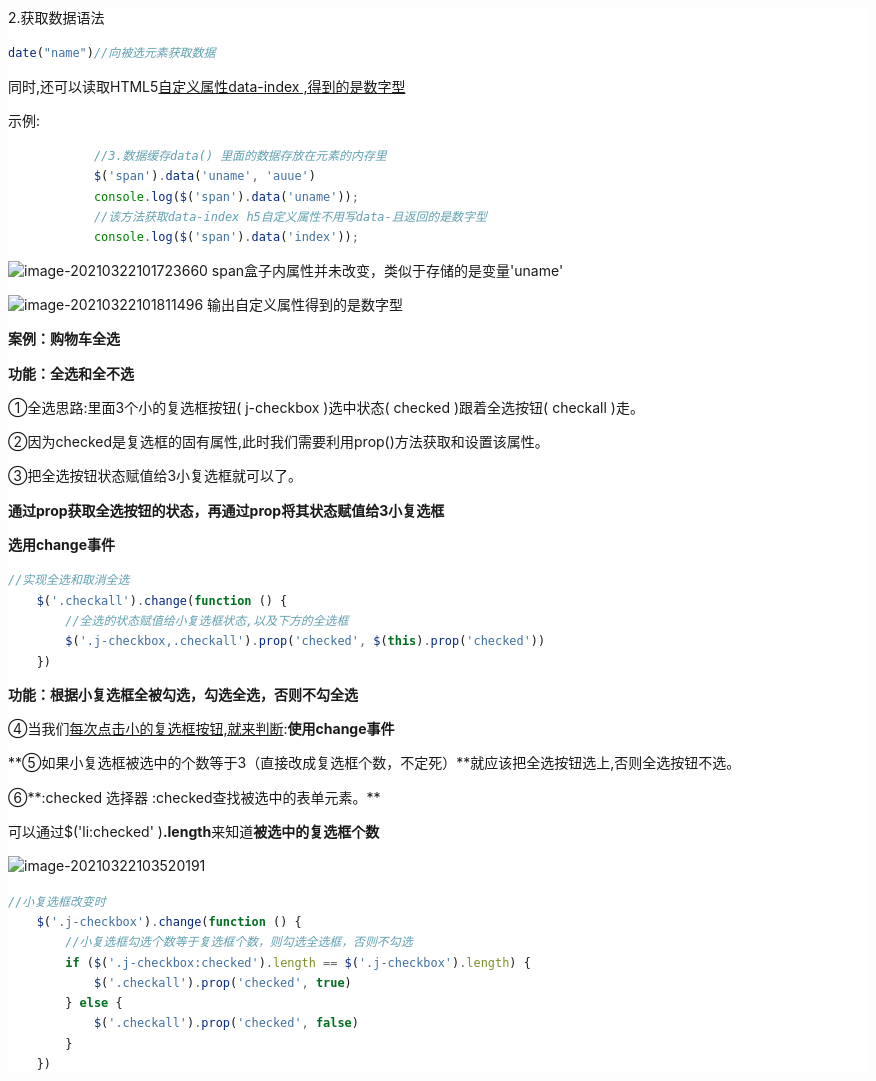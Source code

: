 2.获取数据语法

```javascript
date("name")//向被选元素获取数据
```


同时,还可以读取HTML5<u>自定义属性data-index ,得到的是数字型</u>

示例:

```javascript
			//3.数据缓存data() 里面的数据存放在元素的内存里
            $('span').data('uname', 'auue')
            console.log($('span').data('uname'));
            //该方法获取data-index h5自定义属性不用写data-且返回的是数字型
            console.log($('span').data('index'));
```

![image-20210322101723660](C:\Users\Daii\AppData\Roaming\Typora\typora-user-images\image-20210322101742292.png) 	span盒子内属性并未改变，类似于存储的是变量'uname'

![image-20210322101811496](C:\Users\Daii\AppData\Roaming\Typora\typora-user-images\image-20210322101811496.png)	输出自定义属性得到的是数字型

**案例：购物车全选**

**功能：全选和全不选**

①全选思路:里面3个小的复选框按钮( j-checkbox )选中状态( checked )跟着全选按钮( checkall )走。

②因为checked是复选框的固有属性,此时我们需要利用prop()方法获取和设置该属性。

③把全选按钮状态赋值给3小复选框就可以了。

**通过prop获取全选按钮的状态，再通过prop将其状态赋值给3小复选框**

**选用change事件**

```javascript
//实现全选和取消全选
    $('.checkall').change(function () {
        //全选的状态赋值给小复选框状态,以及下方的全选框
        $('.j-checkbox,.checkall').prop('checked', $(this).prop('checked'))
    })
```

**功能：根据小复选框全被勾选，勾选全选，否则不勾全选**

④当我们<u>每次点击小的复选框按钮,就来判断</u>:**使用change事件**

**⑤如果小复选框被选中的个数等于3（直接改成复选框个数，不定死）**就应该把全选按钮选上,否则全选按钮不选。

⑥**:checked 选择器	:checked查找被选中的表单元素。**

可以通过$('li:checked' )**.length**来知道**被选中的复选框个数**

![image-20210322103520191](C:\Users\Daii\AppData\Roaming\Typora\typora-user-images\image-20210322103520191.png)

```javascript
//小复选框改变时
    $('.j-checkbox').change(function () {
        //小复选框勾选个数等于复选框个数，则勾选全选框，否则不勾选
        if ($('.j-checkbox:checked').length == $('.j-checkbox').length) {
            $('.checkall').prop('checked', true)
        } else {
            $('.checkall').prop('checked', false)
        }
    })
```
